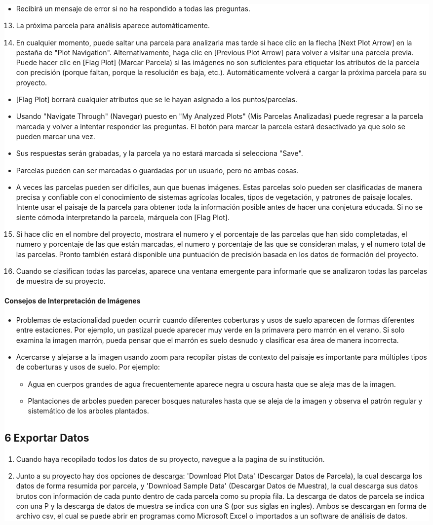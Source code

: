 * Recibirá un mensaje de error si no ha respondido a todas las preguntas.  

13. La próxima parcela para análisis aparece automáticamente.

14. En cualquier momento, puede saltar una parcela para analizarla mas tarde si hace clic en la flecha [Next Plot Arrow] en la pestaña de "Plot Navigation". Alternativamente, haga clic en [Previous Plot Arrow] para volver a visitar una parcela previa. Puede hacer clic en [Flag Plot] (Marcar Parcela) si las imágenes no son suficientes para etiquetar los atributos de la parcela con precisión (porque faltan, porque la resolución es baja, etc.). Automáticamente volverá a cargar la próxima parcela para su proyecto.

* [Flag Plot] borrará cualquier atributos que se le hayan asignado a los puntos/parcelas.  

* Usando "Navigate Through" (Navegar) puesto en "My Analyzed Plots" (Mis Parcelas Analizadas) puede regresar a la parcela marcada y volver a intentar responder las preguntas. El botón para marcar la parcela estará desactivado ya que solo se pueden marcar una vez. 

* Sus respuestas serán grabadas, y la parcela ya no estará marcada si selecciona "Save".

* Parcelas pueden can ser marcadas o guardadas por un usuario, pero no ambas cosas. 

* A veces las parcelas pueden ser difíciles, aun que buenas imágenes. Estas parcelas solo pueden ser clasificadas de manera precisa y confiable con el conocimiento de sistemas agrícolas locales, tipos de vegetación, y patrones de paisaje locales. Intente usar el paisaje de la parcela para obtener toda la información posible antes de hacer una conjetura educada. Si no se siente cómoda interpretando la parcela, márquela con [Flag Plot].

15. Si hace clic en el nombre del proyecto, mostrara el numero y el porcentaje de las parcelas que han sido completadas, el numero y porcentaje de las que están marcadas, el numero y porcentaje de las que se consideran malas, y el numero total de las parcelas. Pronto también estará disponible una puntuación de precisión basada en los datos de formación del proyecto.

16. Cuando se clasifican todas las parcelas, aparece una ventana emergente para informarle que se analizaron todas las parcelas de muestra de su proyecto.

#### Consejos de Interpretación de Imágenes

* Problemas de estacionalidad pueden ocurrir cuando diferentes coberturas y usos de suelo aparecen de formas diferentes entre estaciones. Por ejemplo, un pastizal puede aparecer muy verde en la primavera pero marrón en el verano. Si solo examina la imagen marrón, pueda pensar que el marrón es suelo desnudo y clasificar esa área de manera incorrecta. 

* Acercarse y alejarse a la imagen usando zoom para recopilar pistas de contexto del paisaje es importante para múltiples tipos de coberturas y usos de suelo. Por ejemplo: 

  * Agua en cuerpos grandes de agua frecuentemente aparece negra u oscura hasta que se aleja mas de la imagen. 

  * Plantaciones de arboles pueden parecer bosques naturales hasta que se aleja de la imagen y observa el patrón regular y sistemático de los arboles plantados. 

## 6 Exportar Datos
1. Cuando haya recopilado todos los datos de su proyecto, navegue a la pagina de su institución. 

2. Junto a su proyecto hay dos opciones de descarga: 'Download Plot Data' (Descargar Datos de Parcela), la cual descarga los datos de forma resumida por parcela, y 'Download Sample Data' (Descargar Datos de Muestra), la cual descarga sus datos brutos con información de cada punto dentro de cada parcela como su propia fila. La descarga de datos de parcela se indica con una P y la descarga de datos de muestra se indica con una S (por sus siglas en ingles). Ambos se descargan en forma de archivo csv, el cual se puede abrir en programas como Microsoft Excel o importados a un software de análisis de datos. 
